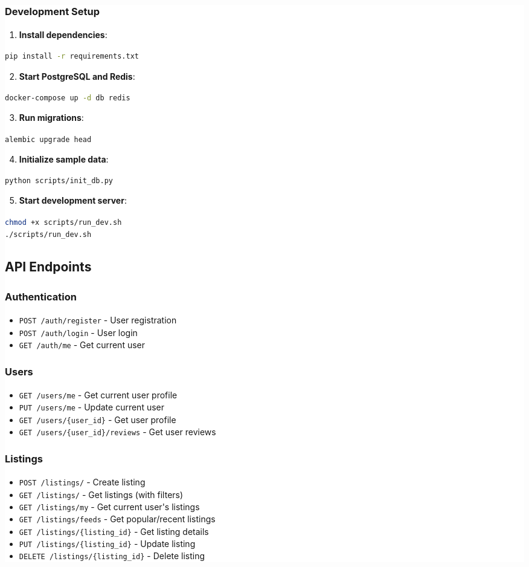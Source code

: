 ### Development Setup

1. **Install dependencies**:

```bash
pip install -r requirements.txt
```

2. **Start PostgreSQL and Redis**:

```bash
docker-compose up -d db redis
```

3. **Run migrations**:

```bash
alembic upgrade head
```

4. **Initialize sample data**:

```bash
python scripts/init_db.py
```

5. **Start development server**:

```bash
chmod +x scripts/run_dev.sh
./scripts/run_dev.sh
```

## API Endpoints

### Authentication

- `POST /auth/register` - User registration
- `POST /auth/login` - User login
- `GET /auth/me` - Get current user

### Users

- `GET /users/me` - Get current user profile
- `PUT /users/me` - Update current user
- `GET /users/{user_id}` - Get user profile
- `GET /users/{user_id}/reviews` - Get user reviews

### Listings

- `POST /listings/` - Create listing
- `GET /listings/` - Get listings (with filters)
- `GET /listings/my` - Get current user's listings
- `GET /listings/feeds` - Get popular/recent listings
- `GET /listings/{listing_id}` - Get listing details
- `PUT /listings/{listing_id}` - Update listing
- `DELETE /listings/{listing_id}` - Delete listing

